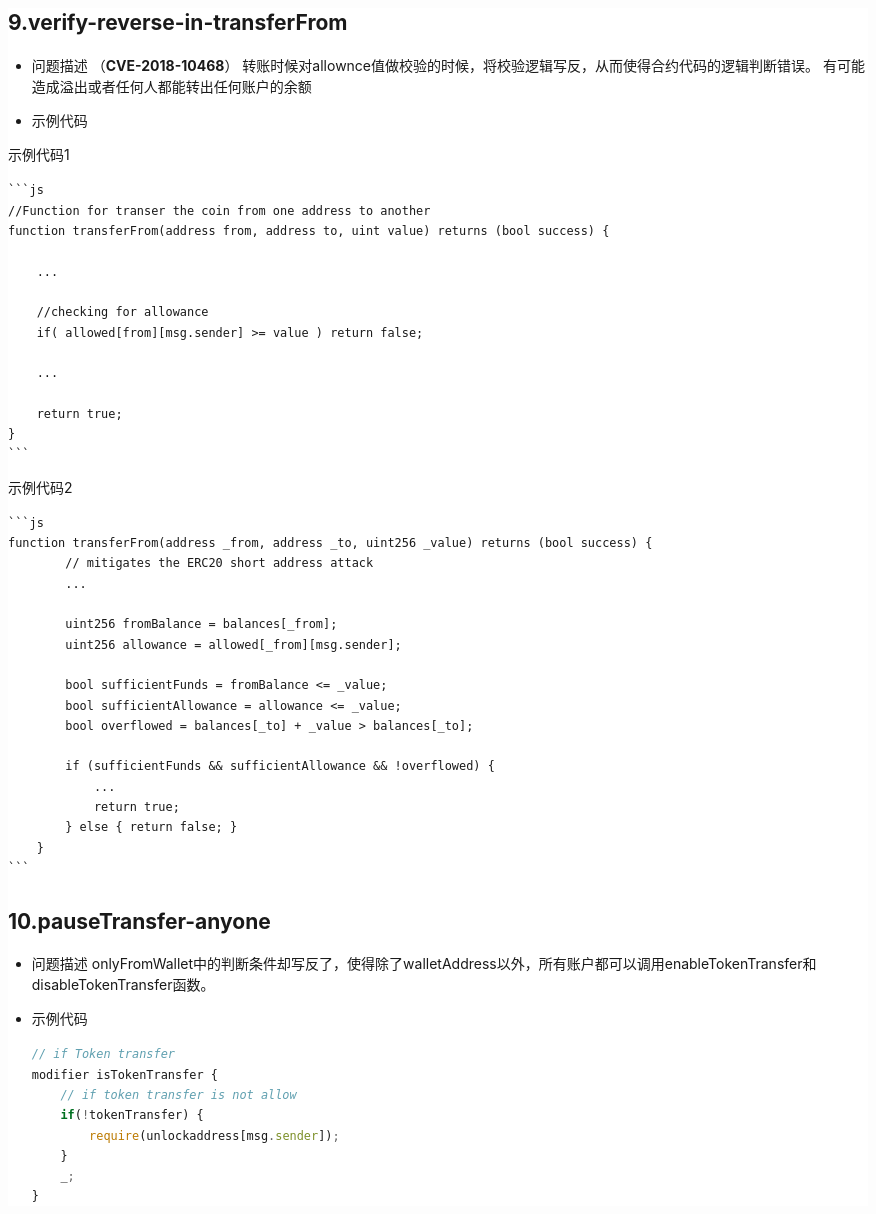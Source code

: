 ## 9.verify-reverse-in-transferFrom

* 问题描述
    （**CVE-2018-10468**）
    转账时候对allownce值做校验的时候，将校验逻辑写反，从而使得合约代码的逻辑判断错误。
    有可能造成溢出或者任何人都能转出任何账户的余额

* 示例代码

示例代码1

    ```js
    //Function for transer the coin from one address to another
    function transferFrom(address from, address to, uint value) returns (bool success) {

        ...

        //checking for allowance
        if( allowed[from][msg.sender] >= value ) return false;

        ...

        return true;
    }
    ```

示例代码2

    ```js
    function transferFrom(address _from, address _to, uint256 _value) returns (bool success) {
            // mitigates the ERC20 short address attack
            ...
            
            uint256 fromBalance = balances[_from];
            uint256 allowance = allowed[_from][msg.sender];

            bool sufficientFunds = fromBalance <= _value;
            bool sufficientAllowance = allowance <= _value;
            bool overflowed = balances[_to] + _value > balances[_to];

            if (sufficientFunds && sufficientAllowance && !overflowed) {
                ...
                return true;
            } else { return false; }
        }
    ```

## 10.pauseTransfer-anyone

* 问题描述
    onlyFromWallet中的判断条件却写反了，使得除了walletAddress以外，所有账户都可以调用enableTokenTransfer和disableTokenTransfer函数。

* 示例代码

    ```js
    // if Token transfer
    modifier isTokenTransfer {
        // if token transfer is not allow
        if(!tokenTransfer) {
            require(unlockaddress[msg.sender]);
        }
        _;
    }
